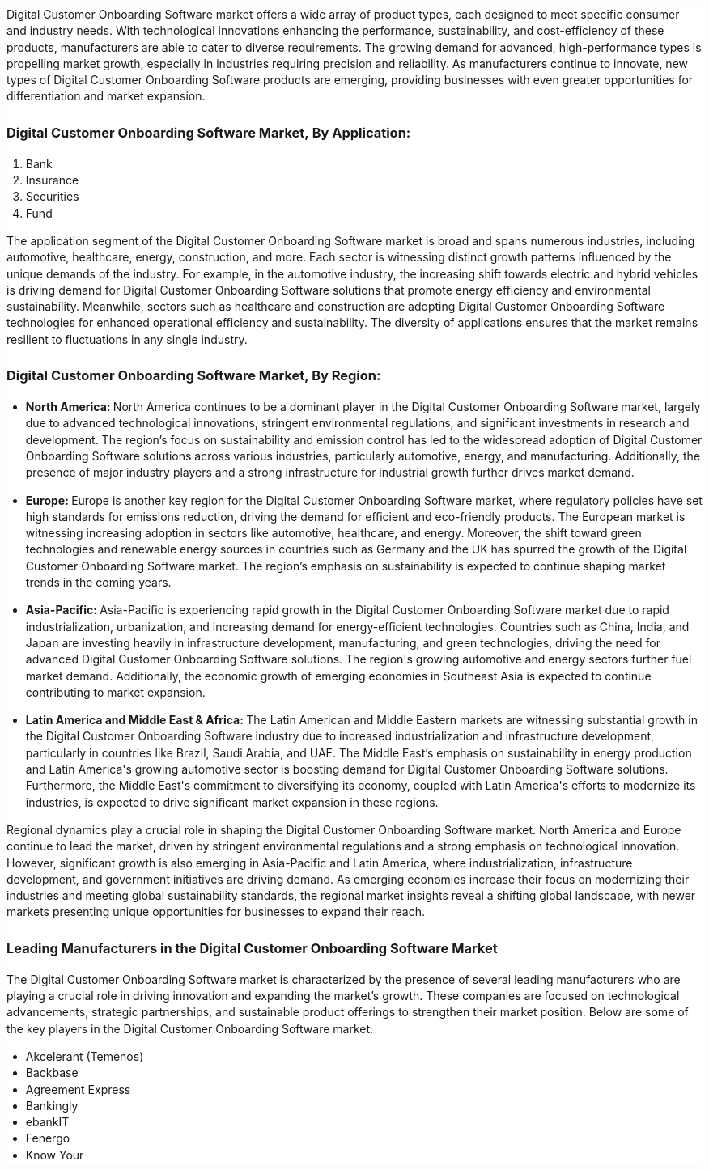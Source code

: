 Digital Customer Onboarding Software market offers a wide array of product types, each designed to meet specific consumer and industry needs. With technological innovations enhancing the performance, sustainability, and cost-efficiency of these products, manufacturers are able to cater to diverse requirements. The growing demand for advanced, high-performance types is propelling market growth, especially in industries requiring precision and reliability. As manufacturers continue to innovate, new types of Digital Customer Onboarding Software products are emerging, providing businesses with even greater opportunities for differentiation and market expansion.</p><h3>Digital Customer Onboarding Software Market,&nbsp;By Application:</h3><ol><li>Bank<li> Insurance<li> Securities<li> Fund</li></ol><p>The application segment of the Digital Customer Onboarding Software market is broad and spans numerous industries, including automotive, healthcare, energy, construction, and more. Each sector is witnessing distinct growth patterns influenced by the unique demands of the industry. For example, in the automotive industry, the increasing shift towards electric and hybrid vehicles is driving demand for Digital Customer Onboarding Software solutions that promote energy efficiency and environmental sustainability. Meanwhile, sectors such as healthcare and construction are adopting Digital Customer Onboarding Software technologies for enhanced operational efficiency and sustainability. The diversity of applications ensures that the market remains resilient to fluctuations in any single industry.</p><h3>Digital Customer Onboarding Software Market, By Region:</h3><ul><li><p><strong>North America:&nbsp;</strong>North America continues to be a dominant player in the Digital Customer Onboarding Software market, largely due to advanced technological innovations, stringent environmental regulations, and significant investments in research and development. The region&rsquo;s focus on sustainability and emission control has led to the widespread adoption of Digital Customer Onboarding Software solutions across various industries, particularly automotive, energy, and manufacturing. Additionally, the presence of major industry players and a strong infrastructure for industrial growth further drives market demand.</p></li><li><p><strong><strong>Europe:&nbsp;</strong></strong>Europe is another key region for the Digital Customer Onboarding Software market, where regulatory policies have set high standards for emissions reduction, driving the demand for efficient and eco-friendly products. The European market is witnessing increasing adoption in sectors like automotive, healthcare, and energy. Moreover, the shift toward green technologies and renewable energy sources in countries such as Germany and the UK has spurred the growth of the Digital Customer Onboarding Software market. The region&rsquo;s emphasis on sustainability is expected to continue shaping market trends in the coming years.</p></li><li><p><strong><strong>Asia-Pacific:&nbsp;</strong></strong>Asia-Pacific is experiencing rapid growth in the Digital Customer Onboarding Software market due to rapid industrialization, urbanization, and increasing demand for energy-efficient technologies. Countries such as China, India, and Japan are investing heavily in infrastructure development, manufacturing, and green technologies, driving the need for advanced Digital Customer Onboarding Software solutions. The region's growing automotive and energy sectors further fuel market demand. Additionally, the economic growth of emerging economies in Southeast Asia is expected to continue contributing to market expansion.</p></li><li><p><strong><strong>Latin America and Middle East &amp; Africa:&nbsp;</strong></strong>The Latin American and Middle Eastern markets are witnessing substantial growth in the Digital Customer Onboarding Software industry due to increased industrialization and infrastructure development, particularly in countries like Brazil, Saudi Arabia, and UAE. The Middle East&rsquo;s emphasis on sustainability in energy production and Latin America's growing automotive sector is boosting demand for Digital Customer Onboarding Software solutions. Furthermore, the Middle East's commitment to diversifying its economy, coupled with Latin America's efforts to modernize its industries, is expected to drive significant market expansion in these regions.</p></li></ul><p>Regional dynamics play a crucial role in shaping the Digital Customer Onboarding Software market. North America and Europe continue to lead the market, driven by stringent environmental regulations and a strong emphasis on technological innovation. However, significant growth is also emerging in Asia-Pacific and Latin America, where industrialization, infrastructure development, and government initiatives are driving demand. As emerging economies increase their focus on modernizing their industries and meeting global sustainability standards, the regional market insights reveal a shifting global landscape, with newer markets presenting unique opportunities for businesses to expand their reach.</p><h3><strong>Leading Manufacturers in the Digital Customer Onboarding Software Market</strong></h3><p>The Digital Customer Onboarding Software market is characterized by the presence of several leading manufacturers who are playing a crucial role in driving innovation and expanding the market&rsquo;s growth. These companies are focused on technological advancements, strategic partnerships, and sustainable product offerings to strengthen their market position. Below are some of the key players in the Digital Customer Onboarding Software market:</p></div><div class="article-main__content" data-test-id="publishing-text-block"><ul><li><span class="">Akcelerant (Temenos)<li>Backbase<li>Agreement Express<li>Bankingly<li>ebankIT<li>Fenergo<li>Know Your